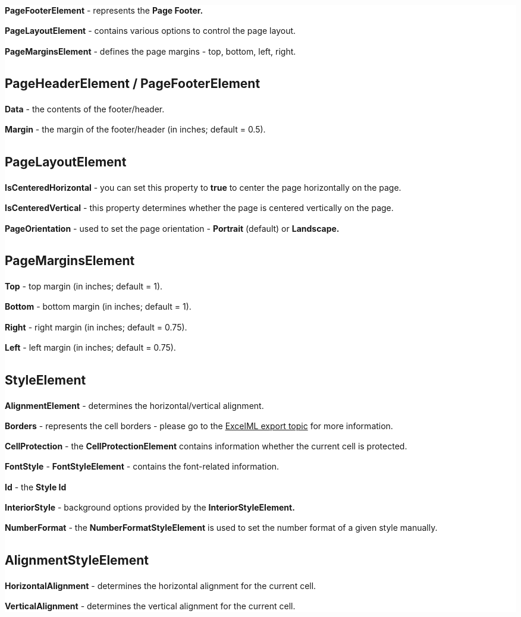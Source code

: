 **PageFooterElement** - represents the **Page Footer.**

**PageLayoutElement** - contains various options to control the page layout.

**PageMarginsElement** - defines the page margins - top, bottom, left, right.

## PageHeaderElement / PageFooterElement

**Data** - the contents of the footer/header.

**Margin** - the margin of the footer/header (in inches; default = 0.5).

## PageLayoutElement

**IsCenteredHorizontal** - you can set this property to **true** to center the page horizontally on the page.

**IsCenteredVertical** - this property determines whether the page is centered vertically on the page.

**PageOrientation** - used to set the page orientation - **Portrait** (default) or **Landscape.**

## PageMarginsElement

**Top** - top margin (in inches; default = 1).

**Bottom** - bottom margin (in inches; default = 1).

**Right** - right margin (in inches; default = 0.75).

**Left** - left margin (in inches; default = 0.75).

## StyleElement

**AlignmentElement** - determines the horizontal/vertical alignment.

**Borders** - represents the cell borders - please go to the [ExcelML export topic]( https://www.telerik.com/help/aspnet-ajax/grid-excelml-export.html ) for more information.

**CellProtection** - the **CellProtectionElement** contains information whether the current cell is protected.

**FontStyle** - **FontStyleElement** - contains the font-related information.

**Id** - the **Style Id**

**InteriorStyle** - background options provided by the **InteriorStyleElement.**

**NumberFormat** - the **NumberFormatStyleElement** is used to set the number format of a given style manually.

## AlignmentStyleElement

**HorizontalAlignment** - determines the horizontal alignment for the current cell.

**VerticalAlignment** - determines the vertical alignment for the current cell.
